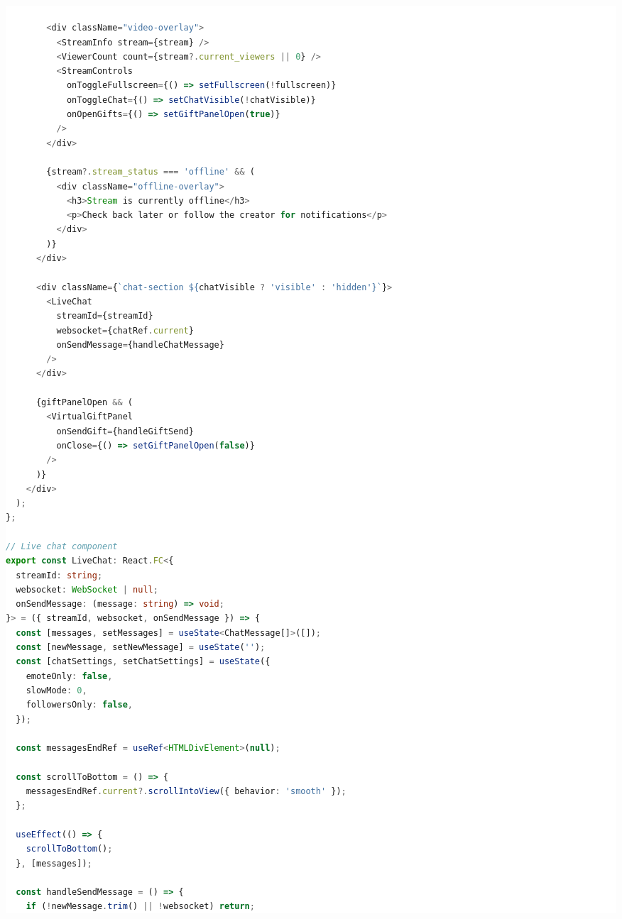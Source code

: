 ```typescript
        
        <div className="video-overlay">
          <StreamInfo stream={stream} />
          <ViewerCount count={stream?.current_viewers || 0} />
          <StreamControls 
            onToggleFullscreen={() => setFullscreen(!fullscreen)}
            onToggleChat={() => setChatVisible(!chatVisible)}
            onOpenGifts={() => setGiftPanelOpen(true)}
          />
        </div>
        
        {stream?.stream_status === 'offline' && (
          <div className="offline-overlay">
            <h3>Stream is currently offline</h3>
            <p>Check back later or follow the creator for notifications</p>
          </div>
        )}
      </div>

      <div className={`chat-section ${chatVisible ? 'visible' : 'hidden'}`}>
        <LiveChat 
          streamId={streamId} 
          websocket={chatRef.current}
          onSendMessage={handleChatMessage}
        />
      </div>

      {giftPanelOpen && (
        <VirtualGiftPanel 
          onSendGift={handleGiftSend}
          onClose={() => setGiftPanelOpen(false)}
        />
      )}
    </div>
  );
};

// Live chat component
export const LiveChat: React.FC<{
  streamId: string;
  websocket: WebSocket | null;
  onSendMessage: (message: string) => void;
}> = ({ streamId, websocket, onSendMessage }) => {
  const [messages, setMessages] = useState<ChatMessage[]>([]);
  const [newMessage, setNewMessage] = useState('');
  const [chatSettings, setChatSettings] = useState({
    emoteOnly: false,
    slowMode: 0,
    followersOnly: false,
  });

  const messagesEndRef = useRef<HTMLDivElement>(null);

  const scrollToBottom = () => {
    messagesEndRef.current?.scrollIntoView({ behavior: 'smooth' });
  };

  useEffect(() => {
    scrollToBottom();
  }, [messages]);

  const handleSendMessage = () => {
    if (!newMessage.trim() || !websocket) return;
```